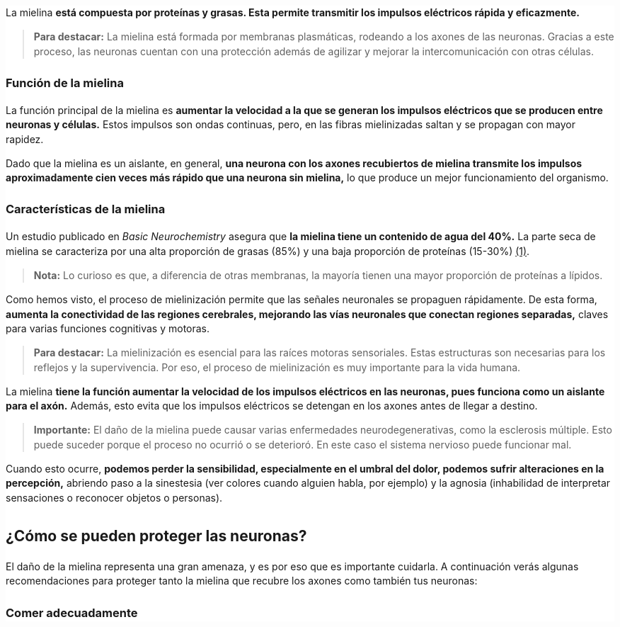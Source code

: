 La mielina **está compuesta por proteínas y grasas. Esta permite transmitir los impulsos eléctricos rápida y eficazmente.**

> **Para destacar:** La mielina está formada por membranas plasmáticas, rodeando a los axones de las neuronas. Gracias a este proceso, las neuronas cuentan con una protección además de agilizar y mejorar la intercomunicación con otras células.

### Función de la mielina

La función principal de la mielina es **aumentar la velocidad a la que se generan los impulsos eléctricos que se producen entre neuronas y células.** Estos impulsos son ondas continuas, pero, en las fibras mielinizadas saltan y se propagan con mayor rapidez.

Dado que la mielina es un aislante, en general, **una neurona con los axones recubiertos de mielina transmite los impulsos aproximadamente cien veces más rápido que una neurona sin mielina,** lo que produce un mejor funcionamiento del organismo.

### Características de la mielina

Un estudio publicado en *Basic Neurochemistry* asegura que **la mielina tiene un contenido de agua del 40%.** La parte seca de mielina se caracteriza por una alta proporción de grasas (85%) y una baja proporción de proteínas (15-30%) [(1)](https://www.ncbi.nlm.nih.gov/books/NBK28221/#:~:text=Myelin%20in%20situ%20has%20a,ratio%20of%20proteins%20to%20lipids).

> **Nota:** Lo curioso es que, a diferencia de otras membranas, la mayoría tienen una mayor proporción de proteínas a lípidos. 

Como hemos visto, el proceso de mielinización permite que las señales neuronales se propaguen rápidamente. De esta forma, **aumenta la conectividad de las regiones cerebrales, mejorando las vías neuronales que conectan regiones separadas,** claves para varias funciones cognitivas y motoras.

> **Para destacar:** La mielinización es esencial para las raíces motoras sensoriales. Estas estructuras son necesarias para los reflejos y la supervivencia. Por eso, el proceso de mielinización es muy importante para la vida humana. 

La mielina **tiene la función aumentar la velocidad de los impulsos eléctricos en las neuronas, pues funciona como un aislante para el axón.** Además, esto evita que los impulsos eléctricos se detengan en los axones antes de llegar a destino.

> **Importante:** El daño de la mielina puede causar varias enfermedades neurodegenerativas, como la esclerosis múltiple. Esto puede suceder porque el proceso no ocurrió o se deterioró. En este caso el sistema nervioso puede funcionar mal.

Cuando esto ocurre, **podemos perder la sensibilidad, especialmente en el umbral del dolor, podemos sufrir alteraciones en la percepción,** abriendo paso a la sinestesia (ver colores cuando alguien habla, por ejemplo) y la agnosia (inhabilidad de interpretar sensaciones o reconocer objetos o personas).

## ¿Cómo se pueden proteger las neuronas?

El daño de la mielina representa una gran amenaza, y es por eso que es importante cuidarla. A continuación verás algunas recomendaciones para proteger tanto la mielina que recubre los axones como también tus neuronas:

### Comer adecuadamente
